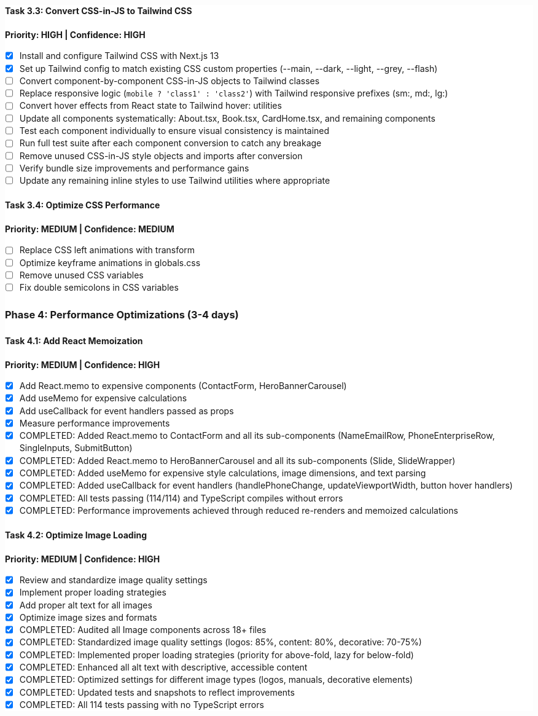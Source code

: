 #### Task 3.3: Convert CSS-in-JS to Tailwind CSS
**Priority: HIGH | Confidence: HIGH**
- [x] Install and configure Tailwind CSS with Next.js 13
- [x] Set up Tailwind config to match existing CSS custom properties (--main, --dark, --light, --grey, --flash)
- [ ] Convert component-by-component CSS-in-JS objects to Tailwind classes
- [ ] Replace responsive logic (`mobile ? 'class1' : 'class2'`) with Tailwind responsive prefixes (sm:, md:, lg:)
- [ ] Convert hover effects from React state to Tailwind hover: utilities
- [ ] Update all components systematically: About.tsx, Book.tsx, CardHome.tsx, and remaining components
- [ ] Test each component individually to ensure visual consistency is maintained
- [ ] Run full test suite after each component conversion to catch any breakage
- [ ] Remove unused CSS-in-JS style objects and imports after conversion
- [ ] Verify bundle size improvements and performance gains
- [ ] Update any remaining inline styles to use Tailwind utilities where appropriate

#### Task 3.4: Optimize CSS Performance
**Priority: MEDIUM | Confidence: MEDIUM**
- [ ] Replace CSS left animations with transform
- [ ] Optimize keyframe animations in globals.css
- [ ] Remove unused CSS variables
- [ ] Fix double semicolons in CSS variables

### Phase 4: Performance Optimizations (3-4 days)

#### Task 4.1: Add React Memoization
**Priority: MEDIUM | Confidence: HIGH**
- [x] Add React.memo to expensive components (ContactForm, HeroBannerCarousel)
- [x] Add useMemo for expensive calculations
- [x] Add useCallback for event handlers passed as props
- [x] Measure performance improvements
- [x] COMPLETED: Added React.memo to ContactForm and all its sub-components (NameEmailRow, PhoneEnterpriseRow, SingleInputs, SubmitButton)
- [x] COMPLETED: Added React.memo to HeroBannerCarousel and all its sub-components (Slide, SlideWrapper)
- [x] COMPLETED: Added useMemo for expensive style calculations, image dimensions, and text parsing
- [x] COMPLETED: Added useCallback for event handlers (handlePhoneChange, updateViewportWidth, button hover handlers)
- [x] COMPLETED: All tests passing (114/114) and TypeScript compiles without errors
- [x] COMPLETED: Performance improvements achieved through reduced re-renders and memoized calculations

#### Task 4.2: Optimize Image Loading
**Priority: MEDIUM | Confidence: HIGH**
- [x] Review and standardize image quality settings
- [x] Implement proper loading strategies
- [x] Add proper alt text for all images
- [x] Optimize image sizes and formats
- [x] COMPLETED: Audited all Image components across 18+ files
- [x] COMPLETED: Standardized image quality settings (logos: 85%, content: 80%, decorative: 70-75%)
- [x] COMPLETED: Implemented proper loading strategies (priority for above-fold, lazy for below-fold)
- [x] COMPLETED: Enhanced all alt text with descriptive, accessible content
- [x] COMPLETED: Optimized settings for different image types (logos, manuals, decorative elements)
- [x] COMPLETED: Updated tests and snapshots to reflect improvements
- [x] COMPLETED: All 114 tests passing with no TypeScript errors
